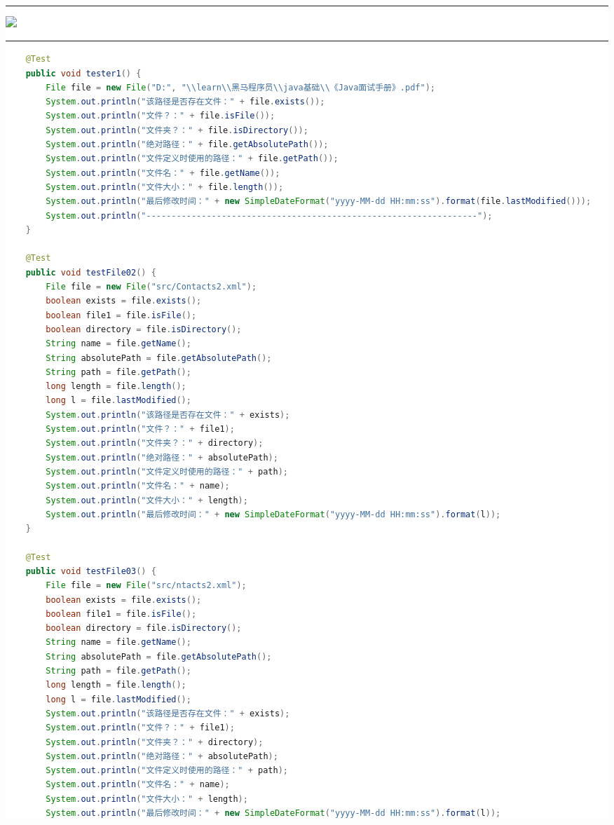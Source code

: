 

---

![](http://fgcy-pic.zhamao.ml/Snipaste_2022-02-26_16-22-46.png)

---



~~~java
    @Test
    public void tester1() {
        File file = new File("D:", "\\learn\\黑马程序员\\java基础\\《Java面试手册》.pdf");
        System.out.println("该路径是否存在文件：" + file.exists());
        System.out.println("文件？：" + file.isFile());
        System.out.println("文件夹？：" + file.isDirectory());
        System.out.println("绝对路径：" + file.getAbsolutePath());
        System.out.println("文件定义时使用的路径：" + file.getPath());
        System.out.println("文件名：" + file.getName());
        System.out.println("文件大小：" + file.length());
        System.out.println("最后修改时间：" + new SimpleDateFormat("yyyy-MM-dd HH:mm:ss").format(file.lastModified()));
        System.out.println("------------------------------------------------------------------");
    }

    @Test
    public void testFile02() {
        File file = new File("src/Contacts2.xml");
        boolean exists = file.exists();
        boolean file1 = file.isFile();
        boolean directory = file.isDirectory();
        String name = file.getName();
        String absolutePath = file.getAbsolutePath();
        String path = file.getPath();
        long length = file.length();
        long l = file.lastModified();
        System.out.println("该路径是否存在文件：" + exists);
        System.out.println("文件？：" + file1);
        System.out.println("文件夹？：" + directory);
        System.out.println("绝对路径：" + absolutePath);
        System.out.println("文件定义时使用的路径：" + path);
        System.out.println("文件名：" + name);
        System.out.println("文件大小：" + length);
        System.out.println("最后修改时间：" + new SimpleDateFormat("yyyy-MM-dd HH:mm:ss").format(l));
    }

    @Test
    public void testFile03() {
        File file = new File("src/ntacts2.xml");
        boolean exists = file.exists();
        boolean file1 = file.isFile();
        boolean directory = file.isDirectory();
        String name = file.getName();
        String absolutePath = file.getAbsolutePath();
        String path = file.getPath();
        long length = file.length();
        long l = file.lastModified();
        System.out.println("该路径是否存在文件：" + exists);
        System.out.println("文件？：" + file1);
        System.out.println("文件夹？：" + directory);
        System.out.println("绝对路径：" + absolutePath);
        System.out.println("文件定义时使用的路径：" + path);
        System.out.println("文件名：" + name);
        System.out.println("文件大小：" + length);
        System.out.println("最后修改时间：" + new SimpleDateFormat("yyyy-MM-dd HH:mm:ss").format(l));
~~~